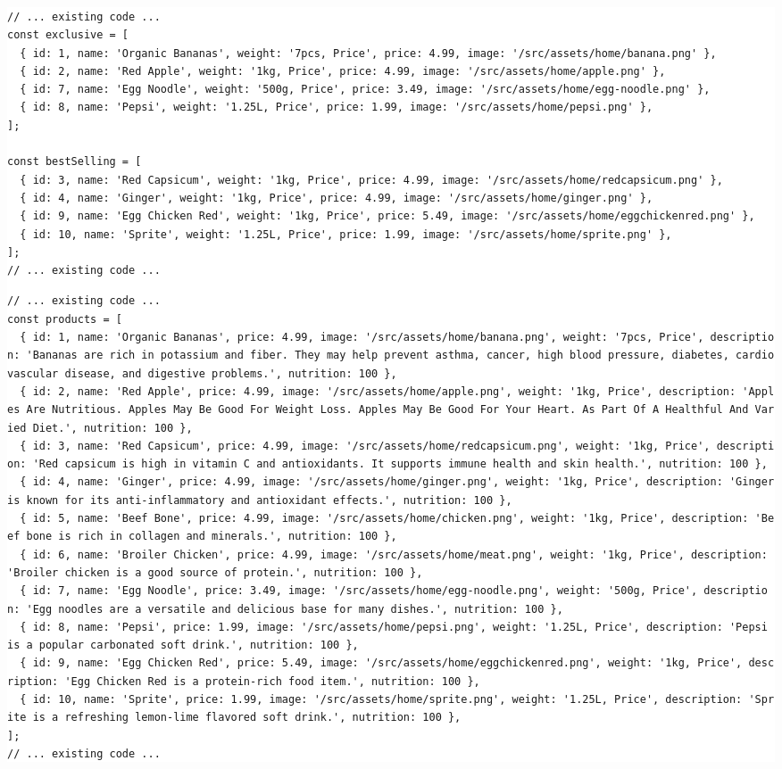 ```typescriptreact
// ... existing code ...
const exclusive = [
  { id: 1, name: 'Organic Bananas', weight: '7pcs, Price', price: 4.99, image: '/src/assets/home/banana.png' },
  { id: 2, name: 'Red Apple', weight: '1kg, Price', price: 4.99, image: '/src/assets/home/apple.png' },
  { id: 7, name: 'Egg Noodle', weight: '500g, Price', price: 3.49, image: '/src/assets/home/egg-noodle.png' },
  { id: 8, name: 'Pepsi', weight: '1.25L, Price', price: 1.99, image: '/src/assets/home/pepsi.png' },
];

const bestSelling = [
  { id: 3, name: 'Red Capsicum', weight: '1kg, Price', price: 4.99, image: '/src/assets/home/redcapsicum.png' },
  { id: 4, name: 'Ginger', weight: '1kg, Price', price: 4.99, image: '/src/assets/home/ginger.png' },
  { id: 9, name: 'Egg Chicken Red', weight: '1kg, Price', price: 5.49, image: '/src/assets/home/eggchickenred.png' },
  { id: 10, name: 'Sprite', weight: '1.25L, Price', price: 1.99, image: '/src/assets/home/sprite.png' },
];
// ... existing code ...
```

```typescriptreact
// ... existing code ...
const products = [
  { id: 1, name: 'Organic Bananas', price: 4.99, image: '/src/assets/home/banana.png', weight: '7pcs, Price', description: 'Bananas are rich in potassium and fiber. They may help prevent asthma, cancer, high blood pressure, diabetes, cardiovascular disease, and digestive problems.', nutrition: 100 },
  { id: 2, name: 'Red Apple', price: 4.99, image: '/src/assets/home/apple.png', weight: '1kg, Price', description: 'Apples Are Nutritious. Apples May Be Good For Weight Loss. Apples May Be Good For Your Heart. As Part Of A Healthful And Varied Diet.', nutrition: 100 },
  { id: 3, name: 'Red Capsicum', price: 4.99, image: '/src/assets/home/redcapsicum.png', weight: '1kg, Price', description: 'Red capsicum is high in vitamin C and antioxidants. It supports immune health and skin health.', nutrition: 100 },
  { id: 4, name: 'Ginger', price: 4.99, image: '/src/assets/home/ginger.png', weight: '1kg, Price', description: 'Ginger is known for its anti-inflammatory and antioxidant effects.', nutrition: 100 },
  { id: 5, name: 'Beef Bone', price: 4.99, image: '/src/assets/home/chicken.png', weight: '1kg, Price', description: 'Beef bone is rich in collagen and minerals.', nutrition: 100 },
  { id: 6, name: 'Broiler Chicken', price: 4.99, image: '/src/assets/home/meat.png', weight: '1kg, Price', description: 'Broiler chicken is a good source of protein.', nutrition: 100 },
  { id: 7, name: 'Egg Noodle', price: 3.49, image: '/src/assets/home/egg-noodle.png', weight: '500g, Price', description: 'Egg noodles are a versatile and delicious base for many dishes.', nutrition: 100 },
  { id: 8, name: 'Pepsi', price: 1.99, image: '/src/assets/home/pepsi.png', weight: '1.25L, Price', description: 'Pepsi is a popular carbonated soft drink.', nutrition: 100 },
  { id: 9, name: 'Egg Chicken Red', price: 5.49, image: '/src/assets/home/eggchickenred.png', weight: '1kg, Price', description: 'Egg Chicken Red is a protein-rich food item.', nutrition: 100 },
  { id: 10, name: 'Sprite', price: 1.99, image: '/src/assets/home/sprite.png', weight: '1.25L, Price', description: 'Sprite is a refreshing lemon-lime flavored soft drink.', nutrition: 100 },
];
// ... existing code ...
```
